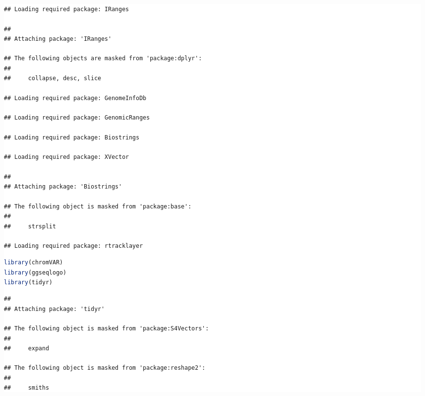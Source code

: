     ## Loading required package: IRanges

    ## 
    ## Attaching package: 'IRanges'

    ## The following objects are masked from 'package:dplyr':
    ## 
    ##     collapse, desc, slice

    ## Loading required package: GenomeInfoDb

    ## Loading required package: GenomicRanges

    ## Loading required package: Biostrings

    ## Loading required package: XVector

    ## 
    ## Attaching package: 'Biostrings'

    ## The following object is masked from 'package:base':
    ## 
    ##     strsplit

    ## Loading required package: rtracklayer

``` r
library(chromVAR)
library(ggseqlogo)
library(tidyr)
```

    ## 
    ## Attaching package: 'tidyr'

    ## The following object is masked from 'package:S4Vectors':
    ## 
    ##     expand

    ## The following object is masked from 'package:reshape2':
    ## 
    ##     smiths
